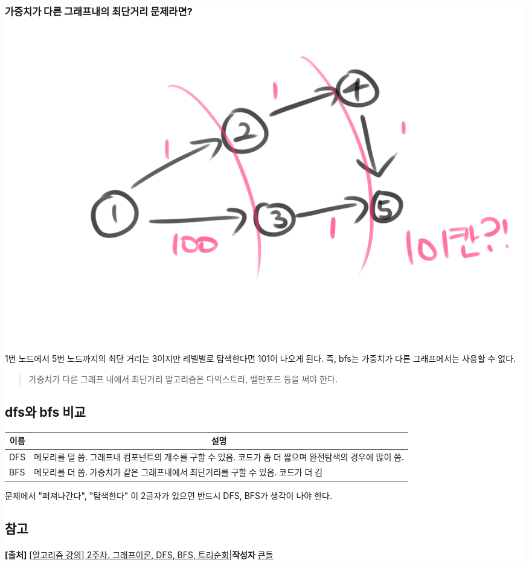 

### 가중치가 다른 그래프내의 최단거리 문제라면?

![](bfs-weight.png)

1번 노드에서 5번 노드까지의 최단 거리는 3이지만 레벨별로 탐색한다면 101이 나오게 된다. 즉, bfs는 가중치가 다른 그래프에서는 사용할 수 없다.

> 가중치가 다른 그래프 내에서 최단거리 알고리즘은 다익스트라, 벨만포드 등을 써야 한다.



## dfs와 bfs 비교

| 이름 | 설명                                                         |
| ---- | ------------------------------------------------------------ |
| DFS  | 메모리를 덜 씀. 그래프내 컴포넌트의 개수를 구할 수 있음. 코드가 좀 더 짧으며 완전탐색의 경우에 많이 씀. |
| BFS  | 메모리를 더 씀. 가중치가 같은 그래프내에서 최단거리를 구할 수 있음. 코드가 더 김 |

문제에서 "퍼져나간다", "탐색한다" 이 2글자가 있으면 반드시  DFS, BFS가 생각이 나야 한다.





## 참고

**[출처]** [[알고리즘 강의\] 2주차. 그래프이론, DFS, BFS, 트리순회](https://blog.naver.com/jhc9639/222289089015)|**작성자** [큰돌](https://blog.naver.com/jhc9639)

